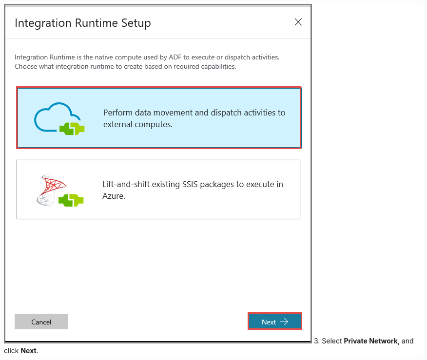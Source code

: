    ![Select perform data movement and dispatch activities option](./media/tutorial-transform-data-using-hive-in-vnet-portal/select-perform-data-movement-compute-option.png)
3. Select **Private Network**, and click **Next**.
    